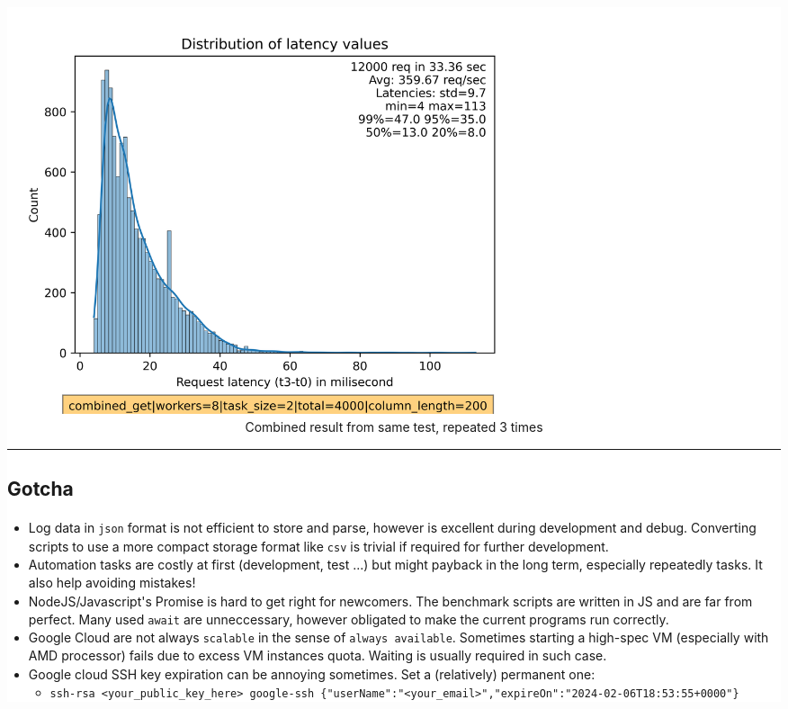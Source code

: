   <img src="./media/combined_hist_get.workers=8.task_size=2.total=4000.column_length=200.png" width="70%">
  <figcaption style="text-align: center;">Combined result from same test, repeated 3 times</figcaption>
</figure>


---
## Gotcha
- Log data in `json` format is not efficient to store and parse, however is excellent during development and debug. Converting scripts to use a more compact storage format like `csv` is trivial if required for further development.
- Automation tasks are costly at first (development, test ...) but might payback in the long term, especially repeatedly tasks. It also help avoiding mistakes!
- NodeJS/Javascript's Promise is hard to get right for newcomers. The benchmark scripts are written in JS and are far from perfect. Many used `await` are unneccessary, however obligated to make the current programs run correctly.
- Google Cloud are not always `scalable` in the sense of `always available`. Sometimes starting a high-spec VM (especially with AMD processor) fails due to excess VM instances quota. Waiting is usually required in such case.
- Google cloud SSH key expiration can be annoying sometimes. Set a (relatively) permanent one: 
    - `ssh-rsa <your_public_key_here> google-ssh {"userName":"<your_email>","expireOn":"2024-02-06T18:53:55+0000"}`
<figure style="text-align: center;">
